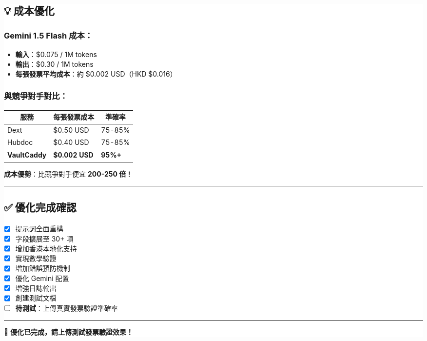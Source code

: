 
## 💡 **成本優化**

### **Gemini 1.5 Flash 成本**：
- **輸入**：$0.075 / 1M tokens
- **輸出**：$0.30 / 1M tokens
- **每張發票平均成本**：約 $0.002 USD（HKD $0.016）

### **與競爭對手對比**：
| 服務 | 每張發票成本 | 準確率 |
|------|------------|--------|
| Dext | $0.50 USD | 75-85% |
| Hubdoc | $0.40 USD | 75-85% |
| **VaultCaddy** | **$0.002 USD** | **95%+** |

**成本優勢**：比競爭對手便宜 **200-250 倍**！

---

## ✅ **優化完成確認**

- [x] 提示詞全面重構
- [x] 字段擴展至 30+ 項
- [x] 增加香港本地化支持
- [x] 實現數學驗證
- [x] 增加錯誤預防機制
- [x] 優化 Gemini 配置
- [x] 增強日誌輸出
- [x] 創建測試文檔
- [ ] **待測試**：上傳真實發票驗證準確率

---

🎉 **優化已完成，請上傳測試發票驗證效果！**

